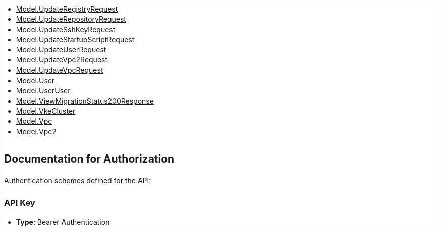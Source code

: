  - [Model.UpdateRegistryRequest](docs/UpdateRegistryRequest.md)
 - [Model.UpdateRepositoryRequest](docs/UpdateRepositoryRequest.md)
 - [Model.UpdateSshKeyRequest](docs/UpdateSshKeyRequest.md)
 - [Model.UpdateStartupScriptRequest](docs/UpdateStartupScriptRequest.md)
 - [Model.UpdateUserRequest](docs/UpdateUserRequest.md)
 - [Model.UpdateVpc2Request](docs/UpdateVpc2Request.md)
 - [Model.UpdateVpcRequest](docs/UpdateVpcRequest.md)
 - [Model.User](docs/User.md)
 - [Model.UserUser](docs/UserUser.md)
 - [Model.ViewMigrationStatus200Response](docs/ViewMigrationStatus200Response.md)
 - [Model.VkeCluster](docs/VkeCluster.md)
 - [Model.Vpc](docs/Vpc.md)
 - [Model.Vpc2](docs/Vpc2.md)


<a id="documentation-for-authorization"></a>
## Documentation for Authorization


Authentication schemes defined for the API:
<a id="API Key"></a>
### API Key

- **Type**: Bearer Authentication

